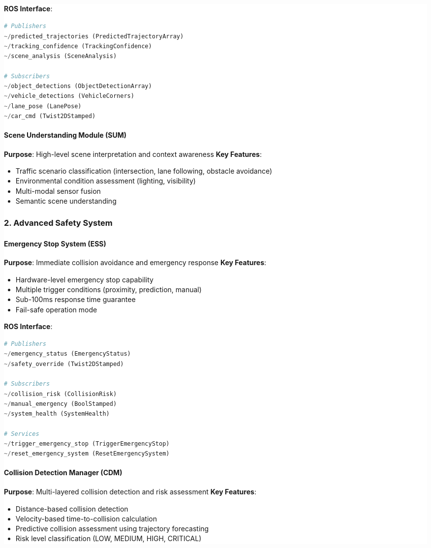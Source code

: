 **ROS Interface**:
```python
# Publishers
~/predicted_trajectories (PredictedTrajectoryArray)
~/tracking_confidence (TrackingConfidence)
~/scene_analysis (SceneAnalysis)

# Subscribers  
~/object_detections (ObjectDetectionArray)
~/vehicle_detections (VehicleCorners)
~/lane_pose (LanePose)
~/car_cmd (Twist2DStamped)
```

#### Scene Understanding Module (SUM)
**Purpose**: High-level scene interpretation and context awareness
**Key Features**:
- Traffic scenario classification (intersection, lane following, obstacle avoidance)
- Environmental condition assessment (lighting, visibility)
- Multi-modal sensor fusion
- Semantic scene understanding

### 2. Advanced Safety System

#### Emergency Stop System (ESS)
**Purpose**: Immediate collision avoidance and emergency response
**Key Features**:
- Hardware-level emergency stop capability
- Multiple trigger conditions (proximity, prediction, manual)
- Sub-100ms response time guarantee
- Fail-safe operation mode

**ROS Interface**:
```python
# Publishers
~/emergency_status (EmergencyStatus)
~/safety_override (Twist2DStamped)

# Subscribers
~/collision_risk (CollisionRisk)
~/manual_emergency (BoolStamped)
~/system_health (SystemHealth)

# Services
~/trigger_emergency_stop (TriggerEmergencyStop)
~/reset_emergency_system (ResetEmergencySystem)
```

#### Collision Detection Manager (CDM)
**Purpose**: Multi-layered collision detection and risk assessment
**Key Features**:
- Distance-based collision detection
- Velocity-based time-to-collision calculation
- Predictive collision assessment using trajectory forecasting
- Risk level classification (LOW, MEDIUM, HIGH, CRITICAL)
